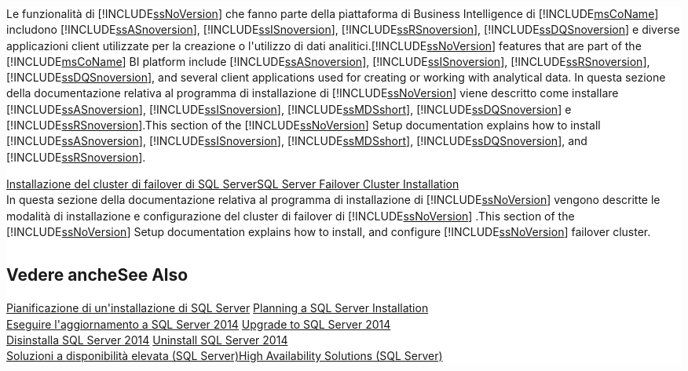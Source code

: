  <span data-ttu-id="edb72-151">Le funzionalità di [!INCLUDE[ssNoVersion](../../includes/ssnoversion-md.md)] che fanno parte della piattaforma di Business Intelligence di [!INCLUDE[msCoName](../../includes/msconame-md.md)] includono [!INCLUDE[ssASnoversion](../../includes/ssasnoversion-md.md)], [!INCLUDE[ssISnoversion](../../includes/ssisnoversion-md.md)], [!INCLUDE[ssRSnoversion](../../includes/ssrsnoversion-md.md)], [!INCLUDE[ssDQSnoversion](../../includes/ssdqsnoversion-md.md)] e diverse applicazioni client utilizzate per la creazione o l'utilizzo di dati analitici.</span><span class="sxs-lookup"><span data-stu-id="edb72-151">[!INCLUDE[ssNoVersion](../../includes/ssnoversion-md.md)] features that are part of the [!INCLUDE[msCoName](../../includes/msconame-md.md)] BI platform include [!INCLUDE[ssASnoversion](../../includes/ssasnoversion-md.md)], [!INCLUDE[ssISnoversion](../../includes/ssisnoversion-md.md)], [!INCLUDE[ssRSnoversion](../../includes/ssrsnoversion-md.md)], [!INCLUDE[ssDQSnoversion](../../includes/ssdqsnoversion-md.md)], and several client applications used for creating or working with analytical data.</span></span> <span data-ttu-id="edb72-152">In questa sezione della documentazione relativa al programma di installazione di [!INCLUDE[ssNoVersion](../../includes/ssnoversion-md.md)] viene descritto come installare [!INCLUDE[ssASnoversion](../../includes/ssasnoversion-md.md)], [!INCLUDE[ssISnoversion](../../includes/ssisnoversion-md.md)], [!INCLUDE[ssMDSshort](../../includes/ssmdsshort-md.md)], [!INCLUDE[ssDQSnoversion](../../includes/ssdqsnoversion-md.md)] e [!INCLUDE[ssRSnoversion](../../includes/ssrsnoversion-md.md)].</span><span class="sxs-lookup"><span data-stu-id="edb72-152">This section of the [!INCLUDE[ssNoVersion](../../includes/ssnoversion-md.md)] Setup documentation explains how to install [!INCLUDE[ssASnoversion](../../includes/ssasnoversion-md.md)], [!INCLUDE[ssISnoversion](../../includes/ssisnoversion-md.md)], [!INCLUDE[ssMDSshort](../../includes/ssmdsshort-md.md)], [!INCLUDE[ssDQSnoversion](../../includes/ssdqsnoversion-md.md)], and [!INCLUDE[ssRSnoversion](../../includes/ssrsnoversion-md.md)].</span></span>  
  
 [<span data-ttu-id="edb72-153">Installazione del cluster di failover di SQL Server</span><span class="sxs-lookup"><span data-stu-id="edb72-153">SQL Server Failover Cluster Installation</span></span>](../../sql-server/failover-clusters/install/sql-server-failover-cluster-installation.md)  
 <span data-ttu-id="edb72-154">In questa sezione della documentazione relativa al programma di installazione di [!INCLUDE[ssNoVersion](../../includes/ssnoversion-md.md)] vengono descritte le modalità di installazione e configurazione del cluster di failover di [!INCLUDE[ssNoVersion](../../includes/ssnoversion-md.md)] .</span><span class="sxs-lookup"><span data-stu-id="edb72-154">This section of the [!INCLUDE[ssNoVersion](../../includes/ssnoversion-md.md)] Setup documentation explains how to install, and configure [!INCLUDE[ssNoVersion](../../includes/ssnoversion-md.md)] failover cluster.</span></span>  
  
## <a name="see-also"></a><span data-ttu-id="edb72-155">Vedere anche</span><span class="sxs-lookup"><span data-stu-id="edb72-155">See Also</span></span>  
 <span data-ttu-id="edb72-156">[Pianificazione di un'installazione di SQL Server](../../sql-server/install/planning-a-sql-server-installation.md) </span><span class="sxs-lookup"><span data-stu-id="edb72-156">[Planning a SQL Server Installation](../../sql-server/install/planning-a-sql-server-installation.md) </span></span>  
 <span data-ttu-id="edb72-157">[Eseguire l'aggiornamento a SQL Server 2014](upgrade-sql-server.md) </span><span class="sxs-lookup"><span data-stu-id="edb72-157">[Upgrade to SQL Server 2014](upgrade-sql-server.md) </span></span>  
 <span data-ttu-id="edb72-158">[Disinstalla SQL Server 2014](../../sql-server/install/uninstall-sql-server.md) </span><span class="sxs-lookup"><span data-stu-id="edb72-158">[Uninstall SQL Server 2014](../../sql-server/install/uninstall-sql-server.md) </span></span>  
 [<span data-ttu-id="edb72-159">Soluzioni a disponibilità elevata &#40;SQL Server&#41;</span><span class="sxs-lookup"><span data-stu-id="edb72-159">High Availability Solutions &#40;SQL Server&#41;</span></span>](../../sql-server/failover-clusters/high-availability-solutions-sql-server.md)  
  
  
